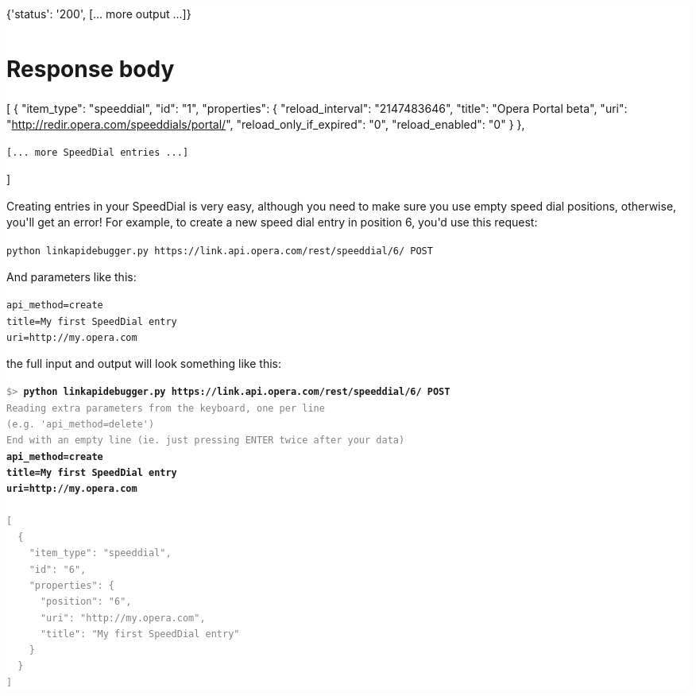 {&#39;status&#39;: &#39;200&#39;, [... more output ...]}
 
Response body
=============

[
  {
    &quot;item_type&quot;: &quot;speeddial&quot;, 
    &quot;id&quot;: &quot;1&quot;, 
    &quot;properties&quot;: {
      &quot;reload_interval&quot;: &quot;2147483646&quot;, 
      &quot;title&quot;: &quot;Opera Portal beta&quot;, 
      &quot;uri&quot;: &quot;http://redir.opera.com/speeddials/portal/&quot;, 
      &quot;reload_only_if_expired&quot;: &quot;0&quot;, 
      &quot;reload_enabled&quot;: &quot;0&quot;
    }
  },
   
    [... more SpeedDial entries ...]
]</span></code></pre>

<p>Creating entries in your SpeedDial is very easy, although you need to make sure you use empty speed dial positions, otherwise, you&#39;ll get an error! For example, to create a new speed dial entry in position 6, you&#39;d use this request:</p>

<p><code>python linkapidebugger.py https://link.api.opera.com/rest/speeddial/6/ POST</code></p>

<p>And parameters like this:</p>

<p><code>api_method=create</code><br />
<code>title=My first SpeedDial entry</code><br />
<code>uri=http://my.opera.com</code></p>

<p>the full input and output will look something like this:</p>

<pre><code><span style="color:gray;">$&gt;</span> <strong style="font-weight:bold;">python linkapidebugger.py https://link.api.opera.com/rest/speeddial/6/ POST</strong>
<span style="color:gray;">Reading extra parameters from the keyboard, one per line
(e.g. &#39;api_method=delete&#39;)
End with an empty line (ie. just pressing ENTER twice after your data)</span>
<strong style="font-weight:bold;">api_method=create
title=My first SpeedDial entry
uri=http://my.opera.com</strong>
 
<span style="color:gray;">[
  {
    &quot;item_type&quot;: &quot;speeddial&quot;, 
    &quot;id&quot;: &quot;6&quot;, 
    &quot;properties&quot;: {
      &quot;position&quot;: &quot;6&quot;, 
      &quot;uri&quot;: &quot;http://my.opera.com&quot;, 
      &quot;title&quot;: &quot;My first SpeedDial entry&quot;
    }
  }
]</span></code></pre>
